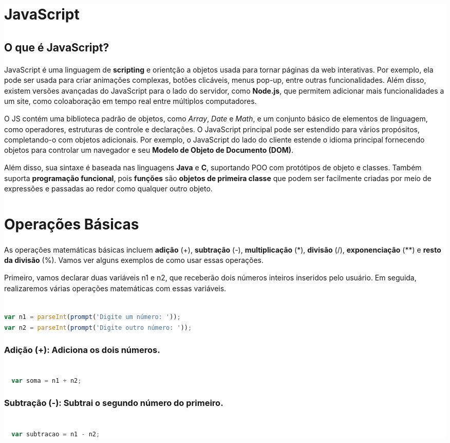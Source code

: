 # JavaScript 
  
  ##  O que é JavaScript? 

JavaScript é uma linguagem de **scripting** e orientção a objetos usada para tornar páginas da web interativas. Por exemplo, ela pode ser usada para criar animações complexas, botões clicáveis, menus pop-up, entre outras funcionalidades. Além disso, existem versões avançadas do JavaScript para o lado do servidor, como **Node.js**, que permitem adicionar mais funcionalidades a um site, como coloaboração em tempo real entre múltiplos computadores. 

O JS contém uma biblioteca padrão de objetos, como _Array_, _Date_ e _Math_, e um conjunto básico de elementos de linguagem, como operadores, estruturas de controle e declarações. O JavaScript principal pode ser estendido para vários propósitos, completando-o com objetos adicionais. Por exemplo, o JavaScript do lado do cliente estende o idioma principal fornecendo objetos para controlar um navegador e seu **Modelo de Objeto de Documento (DOM)**.

Além disso, sua sintaxe é baseada nas linguagens **Java** e **C**, suportando POO com protótipos de objeto e classes. Também suporta **programação funcional**, pois **funções** são **objetos de primeira classe** que podem ser facilmente criadas por meio de expressões e passadas ao redor como qualquer outro objeto.

# Operações Básicas

As operações matemáticas básicas incluem **adição** (+), **subtração** (-), **multiplicação** (*), **divisão** (/), **exponenciação** (**) e **resto da divisão** (%). Vamos ver alguns exemplos de como usar essas operações.

Primeiro, vamos declarar duas variáveis n1 e n2, que receberão dois números inteiros inseridos pelo usuário. Em seguida, realizaremos várias operações matemáticas com essas variáveis.

```javascript

var n1 = parseInt(prompt('Digite um número: '));
var n2 = parseInt(prompt('Digite outro número: '));

```
### Adição (+): Adiciona os dois números.

```javascript

  var soma = n1 + n2;

```

### Subtração (-): Subtrai o segundo número do primeiro.


```javascript

  var subtracao = n1 - n2;

```
